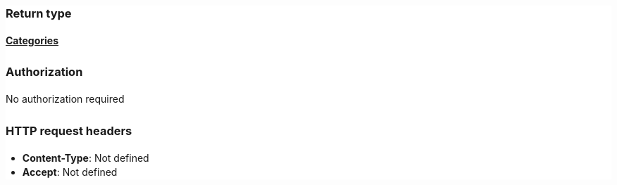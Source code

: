 ### Return type

[**Categories**](Categories.md)

### Authorization

No authorization required

### HTTP request headers

 - **Content-Type**: Not defined
 - **Accept**: Not defined

